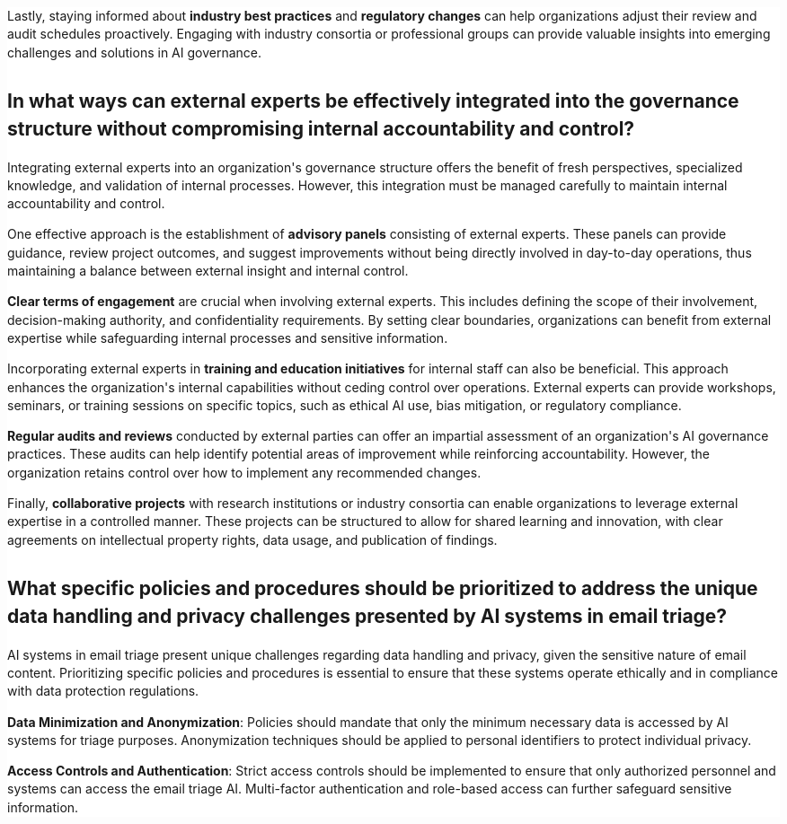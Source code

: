 Lastly, staying informed about **industry best practices** and **regulatory changes** can help organizations adjust their review and audit schedules proactively. Engaging with industry consortia or professional groups can provide valuable insights into emerging challenges and solutions in AI governance.

## In what ways can external experts be effectively integrated into the governance structure without compromising internal accountability and control?

Integrating external experts into an organization's governance structure offers the benefit of fresh perspectives, specialized knowledge, and validation of internal processes. However, this integration must be managed carefully to maintain internal accountability and control. 

One effective approach is the establishment of **advisory panels** consisting of external experts. These panels can provide guidance, review project outcomes, and suggest improvements without being directly involved in day-to-day operations, thus maintaining a balance between external insight and internal control.

**Clear terms of engagement** are crucial when involving external experts. This includes defining the scope of their involvement, decision-making authority, and confidentiality requirements. By setting clear boundaries, organizations can benefit from external expertise while safeguarding internal processes and sensitive information.

Incorporating external experts in **training and education initiatives** for internal staff can also be beneficial. This approach enhances the organization's internal capabilities without ceding control over operations. External experts can provide workshops, seminars, or training sessions on specific topics, such as ethical AI use, bias mitigation, or regulatory compliance.

**Regular audits and reviews** conducted by external parties can offer an impartial assessment of an organization's AI governance practices. These audits can help identify potential areas of improvement while reinforcing accountability. However, the organization retains control over how to implement any recommended changes.

Finally, **collaborative projects** with research institutions or industry consortia can enable organizations to leverage external expertise in a controlled manner. These projects can be structured to allow for shared learning and innovation, with clear agreements on intellectual property rights, data usage, and publication of findings.

## What specific policies and procedures should be prioritized to address the unique data handling and privacy challenges presented by AI systems in email triage?

AI systems in email triage present unique challenges regarding data handling and privacy, given the sensitive nature of email content. Prioritizing specific policies and procedures is essential to ensure that these systems operate ethically and in compliance with data protection regulations.

**Data Minimization and Anonymization**: Policies should mandate that only the minimum necessary data is accessed by AI systems for triage purposes. Anonymization techniques should be applied to personal identifiers to protect individual privacy.

**Access Controls and Authentication**: Strict access controls should be implemented to ensure that only authorized personnel and systems can access the email triage AI. Multi-factor authentication and role-based access can further safeguard sensitive information.
